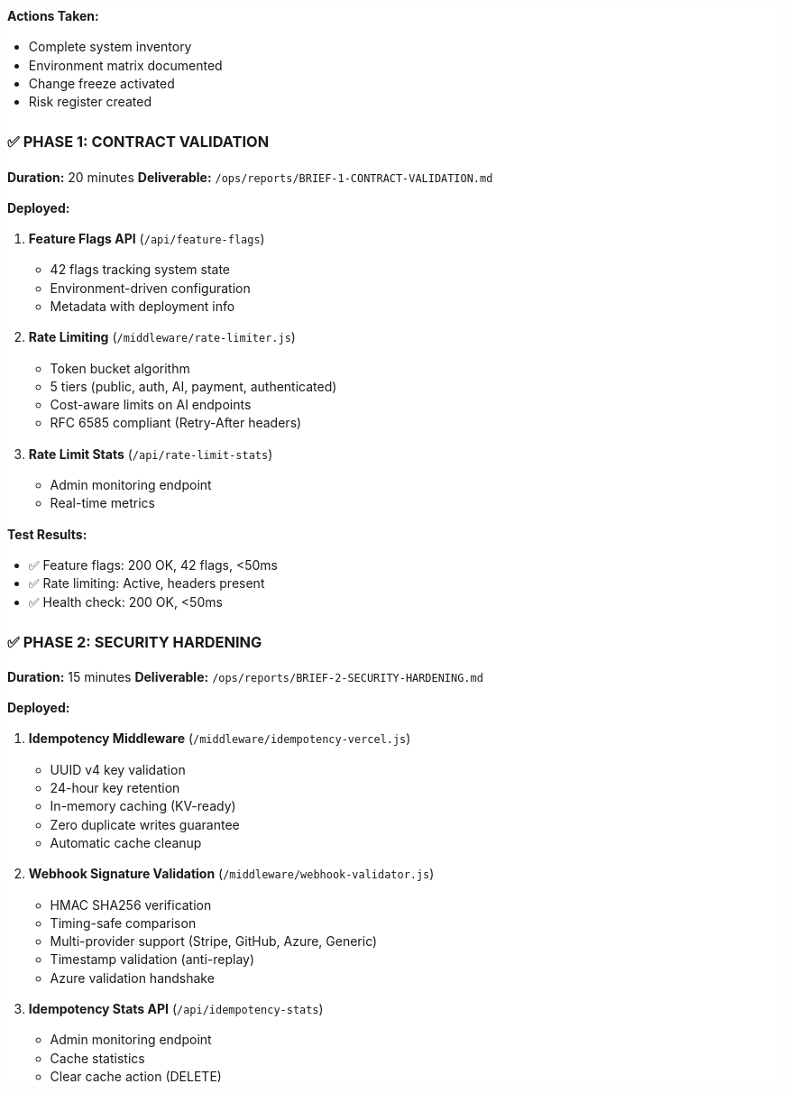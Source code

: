 **Actions Taken:**
- Complete system inventory
- Environment matrix documented
- Change freeze activated
- Risk register created

### ✅ PHASE 1: CONTRACT VALIDATION
**Duration:** 20 minutes
**Deliverable:** `/ops/reports/BRIEF-1-CONTRACT-VALIDATION.md`

**Deployed:**
1. **Feature Flags API** (`/api/feature-flags`)
   - 42 flags tracking system state
   - Environment-driven configuration
   - Metadata with deployment info

2. **Rate Limiting** (`/middleware/rate-limiter.js`)
   - Token bucket algorithm
   - 5 tiers (public, auth, AI, payment, authenticated)
   - Cost-aware limits on AI endpoints
   - RFC 6585 compliant (Retry-After headers)

3. **Rate Limit Stats** (`/api/rate-limit-stats`)
   - Admin monitoring endpoint
   - Real-time metrics

**Test Results:**
- ✅ Feature flags: 200 OK, 42 flags, <50ms
- ✅ Rate limiting: Active, headers present
- ✅ Health check: 200 OK, <50ms

### ✅ PHASE 2: SECURITY HARDENING
**Duration:** 15 minutes
**Deliverable:** `/ops/reports/BRIEF-2-SECURITY-HARDENING.md`

**Deployed:**
1. **Idempotency Middleware** (`/middleware/idempotency-vercel.js`)
   - UUID v4 key validation
   - 24-hour key retention
   - In-memory caching (KV-ready)
   - Zero duplicate writes guarantee
   - Automatic cache cleanup

2. **Webhook Signature Validation** (`/middleware/webhook-validator.js`)
   - HMAC SHA256 verification
   - Timing-safe comparison
   - Multi-provider support (Stripe, GitHub, Azure, Generic)
   - Timestamp validation (anti-replay)
   - Azure validation handshake

3. **Idempotency Stats API** (`/api/idempotency-stats`)
   - Admin monitoring endpoint
   - Cache statistics
   - Clear cache action (DELETE)
